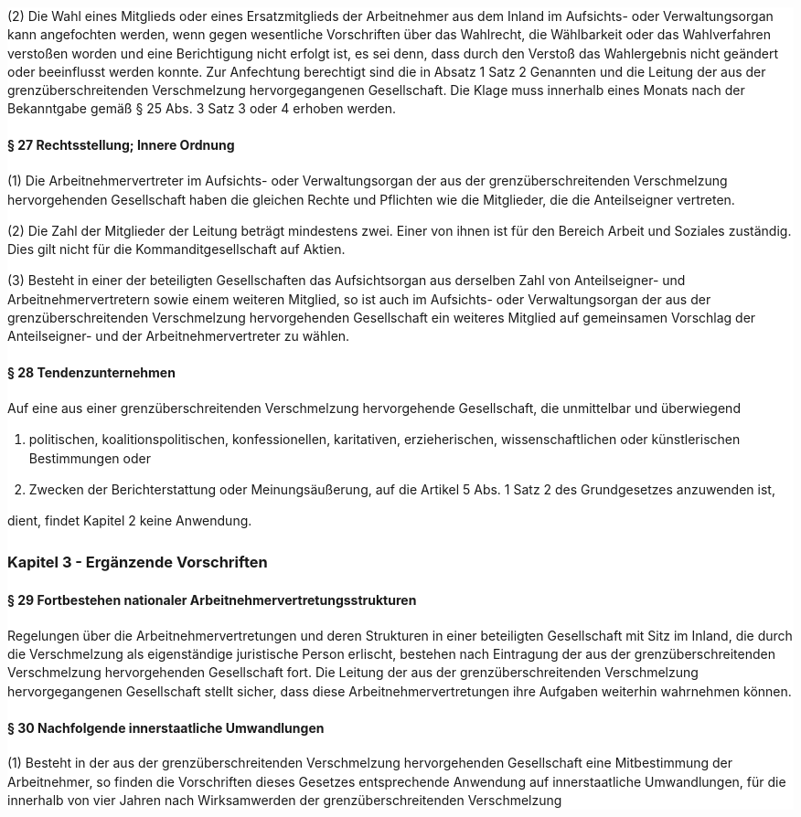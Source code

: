 (2) Die Wahl eines Mitglieds oder eines Ersatzmitglieds der Arbeitnehmer aus dem Inland im Aufsichts- oder Verwaltungsorgan kann angefochten werden, wenn gegen wesentliche Vorschriften über das Wahlrecht, die Wählbarkeit oder das Wahlverfahren verstoßen worden und eine Berichtigung nicht erfolgt ist, es sei denn, dass durch den Verstoß das Wahlergebnis nicht geändert oder beeinflusst werden konnte. Zur Anfechtung berechtigt sind die in Absatz 1 Satz 2 Genannten und die Leitung der aus der grenzüberschreitenden Verschmelzung hervorgegangenen Gesellschaft. Die Klage muss innerhalb eines Monats nach der Bekanntgabe gemäß § 25 Abs. 3 Satz 3 oder 4 erhoben werden.


#### § 27 Rechtsstellung; Innere Ordnung

(1) Die Arbeitnehmervertreter im Aufsichts- oder Verwaltungsorgan der aus der grenzüberschreitenden Verschmelzung hervorgehenden Gesellschaft haben die gleichen Rechte und Pflichten wie die Mitglieder, die die Anteilseigner vertreten.

(2) Die Zahl der Mitglieder der Leitung beträgt mindestens zwei. Einer von ihnen ist für den Bereich Arbeit und Soziales zuständig. Dies gilt nicht für die Kommanditgesellschaft auf Aktien.

(3) Besteht in einer der beteiligten Gesellschaften das Aufsichtsorgan aus derselben Zahl von Anteilseigner- und Arbeitnehmervertretern sowie einem weiteren Mitglied, so ist auch im Aufsichts- oder Verwaltungsorgan der aus der grenzüberschreitenden Verschmelzung hervorgehenden Gesellschaft ein weiteres Mitglied auf gemeinsamen Vorschlag der Anteilseigner- und der Arbeitnehmervertreter zu wählen.


#### § 28 Tendenzunternehmen

Auf eine aus einer grenzüberschreitenden Verschmelzung hervorgehende Gesellschaft, die unmittelbar und überwiegend

1.  politischen, koalitionspolitischen, konfessionellen, karitativen, erzieherischen, wissenschaftlichen oder künstlerischen Bestimmungen oder


2.  Zwecken der Berichterstattung oder Meinungsäußerung, auf die Artikel 5 Abs. 1 Satz 2 des Grundgesetzes anzuwenden ist,



dient, findet Kapitel 2 keine Anwendung.


### Kapitel 3 - Ergänzende Vorschriften



#### § 29 Fortbestehen nationaler Arbeitnehmervertretungsstrukturen

Regelungen über die Arbeitnehmervertretungen und deren Strukturen in einer beteiligten Gesellschaft mit Sitz im Inland, die durch die Verschmelzung als eigenständige juristische Person erlischt, bestehen nach Eintragung der aus der grenzüberschreitenden Verschmelzung hervorgehenden Gesellschaft fort. Die Leitung der aus der grenzüberschreitenden Verschmelzung hervorgegangenen Gesellschaft stellt sicher, dass diese Arbeitnehmervertretungen ihre Aufgaben weiterhin wahrnehmen können.


#### § 30 Nachfolgende innerstaatliche Umwandlungen

(1) Besteht in der aus der grenzüberschreitenden Verschmelzung hervorgehenden Gesellschaft eine Mitbestimmung der Arbeitnehmer, so finden die Vorschriften dieses Gesetzes entsprechende Anwendung auf innerstaatliche Umwandlungen, für die innerhalb von vier Jahren nach Wirksamwerden der grenzüberschreitenden Verschmelzung
